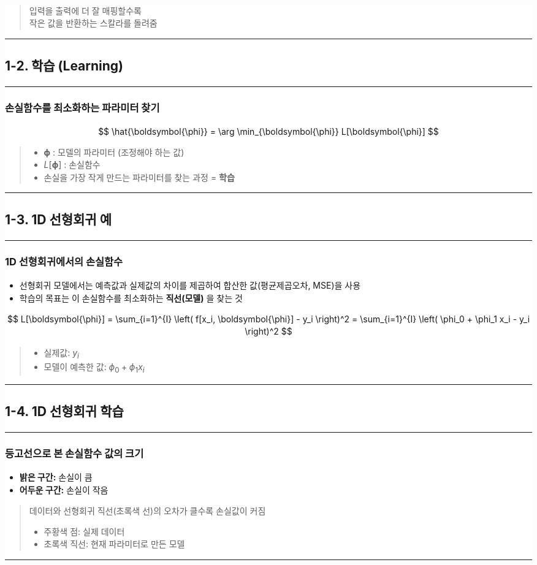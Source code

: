 > 입력을 출력에 더 잘 매핑할수록  
> 작은 값을 반환하는 스칼라를 돌려줌
---

## 1-2. 학습 (Learning)

---

### 손실함수를 최소화하는 파라미터 찾기

$$
\hat{\boldsymbol{\phi}} = \arg \min_{\boldsymbol{\phi}} L[\boldsymbol{\phi}]
$$

> - $\boldsymbol{\phi}$ : 모델의 파라미터 (조정해야 하는 값)  
> - $L[\boldsymbol{\phi}]$ : 손실함수  
> - 손실을 가장 작게 만드는 파라미터를 찾는 과정 = **학습**

---

## 1-3. 1D 선형회귀 예

---

### 1D 선형회귀에서의 손실함수
- 선형회귀 모델에서는 예측값과 실제값의 차이를 제곱하여 합산한 값(평균제곱오차, MSE)을 사용  
- 학습의 목표는 이 손실함수를 최소화하는 **직선(모델)** 을 찾는 것

$$
L[\boldsymbol{\phi}] 
= \sum_{i=1}^{I} \left( f[x_i, \boldsymbol{\phi}] - y_i \right)^2
= \sum_{i=1}^{I} \left( \phi_0 + \phi_1 x_i - y_i \right)^2
$$

> - 실제값: $y_i$  
> - 모델이 예측한 값: $\phi_0 + \phi_1 x_i$

---

## 1-4. 1D 선형회귀 학습

---

### 등고선으로 본 손실함수 값의 크기
- **밝은 구간:** 손실이 큼  
- **어두운 구간:** 손실이 작음  

> 데이터와 선형회귀 직선(초록색 선)의 오차가 클수록 손실값이 커짐  
> - 주황색 점: 실제 데이터  
> - 초록색 직선: 현재 파라미터로 만든 모델

---
